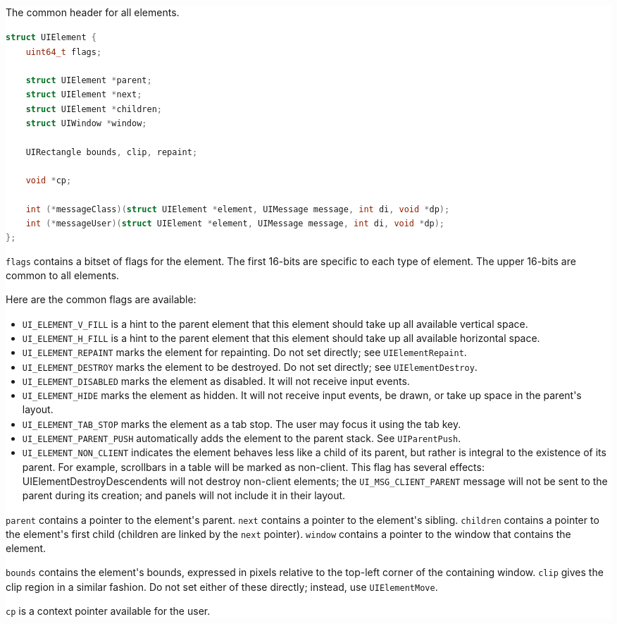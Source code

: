 The common header for all elements.

```c
struct UIElement {
	uint64_t flags; 

	struct UIElement *parent;
	struct UIElement *next;
	struct UIElement *children;
	struct UIWindow *window;

	UIRectangle bounds, clip, repaint;
	
	void *cp; 

	int (*messageClass)(struct UIElement *element, UIMessage message, int di, void *dp);
	int (*messageUser)(struct UIElement *element, UIMessage message, int di, void *dp);
};
```

`flags` contains a bitset of flags for the element. The first 16-bits are specific to each type of element. The upper 16-bits are common to all elements. 

Here are the common flags are available:

* `UI_ELEMENT_V_FILL` is a hint to the parent element that this element should take up all available vertical space.
* `UI_ELEMENT_H_FILL` is a hint to the parent element that this element should take up all available horizontal space.
* `UI_ELEMENT_REPAINT` marks the element for repainting. Do not set directly; see `UIElementRepaint`.
* `UI_ELEMENT_DESTROY` marks the element to be destroyed. Do not set directly; see `UIElementDestroy`.
* `UI_ELEMENT_DISABLED` marks the element as disabled. It will not receive input events.
* `UI_ELEMENT_HIDE` marks the element as hidden. It will not receive input events, be drawn, or take up space in the parent's layout.
* `UI_ELEMENT_TAB_STOP` marks the element as a tab stop. The user may focus it using the tab key.
* `UI_ELEMENT_PARENT_PUSH` automatically adds the element to the parent stack. See `UIParentPush`.
* `UI_ELEMENT_NON_CLIENT` indicates the element behaves less like a child of its parent, but rather is integral to the existence of its parent. For example, scrollbars in a table will be marked as non-client. This flag has several effects: UIElementDestroyDescendents will not destroy non-client elements; the `UI_MSG_CLIENT_PARENT` message will not be sent to the parent during its creation; and panels will not include it in their layout.

`parent` contains a pointer to the element's parent. `next` contains a pointer to the element's sibling. 
`children` contains a pointer to the element's first child (children are linked by the `next` pointer).
`window` contains a pointer to the window that contains the element.

`bounds` contains the element's bounds, expressed in pixels relative to the top-left corner of the containing window. `clip` gives the clip region in a similar fashion. Do not set either of these directly; instead, use `UIElementMove`.

`cp` is a context pointer available for the user.
